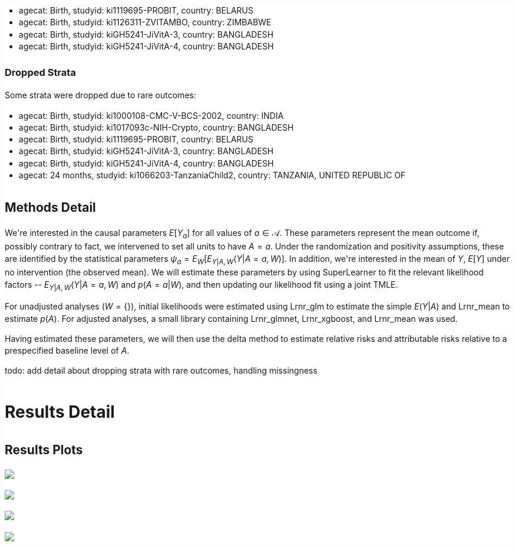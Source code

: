 * agecat: Birth, studyid: ki1119695-PROBIT, country: BELARUS
* agecat: Birth, studyid: ki1126311-ZVITAMBO, country: ZIMBABWE
* agecat: Birth, studyid: kiGH5241-JiVitA-3, country: BANGLADESH
* agecat: Birth, studyid: kiGH5241-JiVitA-4, country: BANGLADESH

### Dropped Strata

Some strata were dropped due to rare outcomes:

* agecat: Birth, studyid: ki1000108-CMC-V-BCS-2002, country: INDIA
* agecat: Birth, studyid: ki1017093c-NIH-Crypto, country: BANGLADESH
* agecat: Birth, studyid: ki1119695-PROBIT, country: BELARUS
* agecat: Birth, studyid: kiGH5241-JiVitA-3, country: BANGLADESH
* agecat: Birth, studyid: kiGH5241-JiVitA-4, country: BANGLADESH
* agecat: 24 months, studyid: ki1066203-TanzaniaChild2, country: TANZANIA, UNITED REPUBLIC OF

## Methods Detail

We're interested in the causal parameters $E[Y_a]$ for all values of $a \in \mathcal{A}$. These parameters represent the mean outcome if, possibly contrary to fact, we intervened to set all units to have $A=a$. Under the randomization and positivity assumptions, these are identified by the statistical parameters $\psi_a=E_W[E_{Y|A,W}(Y|A=a,W)]$.  In addition, we're interested in the mean of $Y$, $E[Y]$ under no intervention (the observed mean). We will estimate these parameters by using SuperLearner to fit the relevant likelihood factors -- $E_{Y|A,W}(Y|A=a,W)$ and $p(A=a|W)$, and then updating our likelihood fit using a joint TMLE.

For unadjusted analyses ($W=\{\}$), initial likelihoods were estimated using Lrnr_glm to estimate the simple $E(Y|A)$ and Lrnr_mean to estimate $p(A)$. For adjusted analyses, a small library containing Lrnr_glmnet, Lrnr_xgboost, and Lrnr_mean was used.

Having estimated these parameters, we will then use the delta method to estimate relative risks and attributable risks relative to a prespecified baseline level of $A$.

todo: add detail about dropping strata with rare outcomes, handling missingness







# Results Detail

## Results Plots
![](/tmp/a516f2c4-82b4-4d9f-8a31-cfd551fa3e23/1b05fe99-91bf-4e93-9c58-5bc12e62cd4e/REPORT_files/figure-html/plot_tsm-1.png)

![](/tmp/a516f2c4-82b4-4d9f-8a31-cfd551fa3e23/1b05fe99-91bf-4e93-9c58-5bc12e62cd4e/REPORT_files/figure-html/plot_rr-1.png)



![](/tmp/a516f2c4-82b4-4d9f-8a31-cfd551fa3e23/1b05fe99-91bf-4e93-9c58-5bc12e62cd4e/REPORT_files/figure-html/plot_paf-1.png)

![](/tmp/a516f2c4-82b4-4d9f-8a31-cfd551fa3e23/1b05fe99-91bf-4e93-9c58-5bc12e62cd4e/REPORT_files/figure-html/plot_par-1.png)
